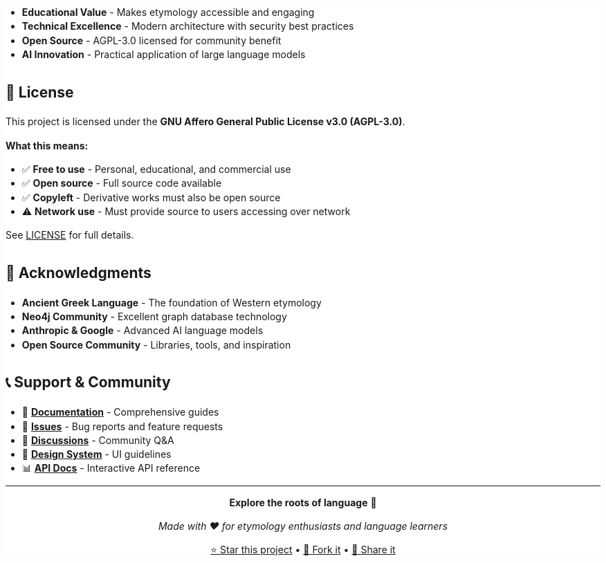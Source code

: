 - **Educational Value** - Makes etymology accessible and engaging
- **Technical Excellence** - Modern architecture with security best practices
- **Open Source** - AGPL-3.0 licensed for community benefit
- **AI Innovation** - Practical application of large language models

## 📄 License

This project is licensed under the **GNU Affero General Public License v3.0 (AGPL-3.0)**.

**What this means:**
- ✅ **Free to use** - Personal, educational, and commercial use
- ✅ **Open source** - Full source code available
- ✅ **Copyleft** - Derivative works must also be open source
- ⚠️ **Network use** - Must provide source to users accessing over network

See [LICENSE](LICENSE) for full details.

## 🙏 Acknowledgments

- **Ancient Greek Language** - The foundation of Western etymology
- **Neo4j Community** - Excellent graph database technology
- **Anthropic & Google** - Advanced AI language models
- **Open Source Community** - Libraries, tools, and inspiration

## 📞 Support & Community

- 📖 **[Documentation](https://github.com/your-username/rhiza/wiki)** - Comprehensive guides
- 🐛 **[Issues](https://github.com/your-username/rhiza/issues)** - Bug reports and feature requests  
- 💬 **[Discussions](https://github.com/your-username/rhiza/discussions)** - Community Q&A
- 🎨 **[Design System](https://github.com/your-username/rhiza/wiki/Design)** - UI guidelines
- 📊 **[API Docs](https://your-api-url.com/docs)** - Interactive API reference

---

<div align="center">

**Explore the roots of language** 🌱

*Made with ❤️ for etymology enthusiasts and language learners*

[⭐ Star this project](https://github.com/your-username/rhiza) • [🍴 Fork it](https://github.com/your-username/rhiza/fork) • [📢 Share it](https://twitter.com/intent/tweet?text=Check%20out%20Rhiza%20-%20Greek%20Etymology%20Explorer!)

</div>
